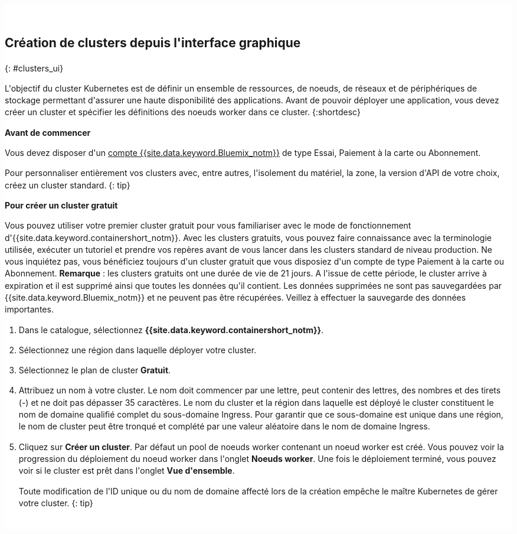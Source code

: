 <br />




## Création de clusters depuis l'interface graphique
{: #clusters_ui}

L'objectif du cluster Kubernetes est de définir un ensemble de ressources, de noeuds, de réseaux et de périphériques de stockage permettant d'assurer une haute disponibilité des applications. Avant de pouvoir déployer une application, vous devez créer un cluster et spécifier les définitions des noeuds worker dans ce cluster.
{:shortdesc}

**Avant de commencer**

Vous devez disposer d'un [compte {{site.data.keyword.Bluemix_notm}}](https://console.bluemix.net/registration/) de type Essai, Paiement à la carte ou Abonnement.

Pour personnaliser entièrement vos clusters avec, entre autres, l'isolement du matériel, la zone, la version d'API de votre choix, créez un cluster standard.
{: tip}

**Pour créer un cluster gratuit**

Vous pouvez utiliser votre premier cluster gratuit pour vous familiariser avec le mode de fonctionnement d'{{site.data.keyword.containershort_notm}}. Avec les clusters gratuits, vous pouvez faire connaissance avec la terminologie utilisée, exécuter un tutoriel et prendre vos repères avant de vous lancer dans les clusters standard de niveau production. Ne vous inquiétez pas, vous bénéficiez toujours d'un cluster gratuit que vous disposiez d'un compte de type Paiement à la carte ou Abonnement. **Remarque** : les clusters gratuits ont une durée de vie de 21 jours. A l'issue de cette période, le cluster arrive à expiration et il est supprimé ainsi que toutes les données qu'il contient. Les données supprimées ne sont pas sauvegardées par {{site.data.keyword.Bluemix_notm}} et ne peuvent pas être récupérées. Veillez à effectuer la sauvegarde des données importantes.

1. Dans le catalogue, sélectionnez **{{site.data.keyword.containershort_notm}}**.

2. Sélectionnez une région dans laquelle déployer votre cluster.

3. Sélectionnez le plan de cluster **Gratuit**.

4. Attribuez un nom à votre cluster. Le nom doit commencer par une lettre, peut contenir des lettres, des nombres et des tirets (-) et ne doit pas dépasser 35 caractères. Le nom du cluster et la région dans laquelle est déployé le cluster constituent le nom de domaine qualifié complet du sous-domaine Ingress. Pour garantir que ce sous-domaine est unique dans une région, le nom de cluster peut être tronqué et complété par une valeur aléatoire dans le nom de domaine Ingress.


5. Cliquez sur **Créer un cluster**. Par défaut un pool de noeuds worker contenant un noeud worker est créé. Vous pouvez voir la progression du déploiement du noeud worker dans l'onglet **Noeuds worker**. Une fois le déploiement terminé, vous pouvez voir si le cluster est prêt dans l'onglet **Vue d'ensemble**.

    Toute modification de l'ID unique ou du nom de domaine affecté lors de la création empêche le maître Kubernetes de gérer votre cluster.
    {: tip}

</br>
